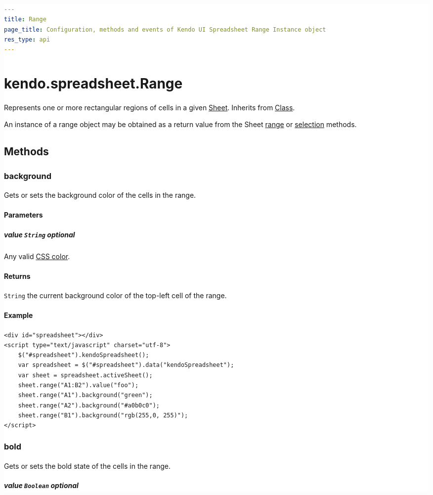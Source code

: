 ```yaml
---
title: Range
page_title: Configuration, methods and events of Kendo UI Spreadsheet Range Instance object
res_type: api
---
```


# kendo.spreadsheet.Range

Represents one or more rectangular regions of cells in a given [Sheet](/api/javascript/spreadsheet/sheet). Inherits from [Class](/api/javascript/class).

An instance of a range object may be obtained as a return value from the Sheet [range](/api/javascript/spreadsheet/sheet/methods/range) or [selection](/api/javascript/spreadsheet/sheet/methods/selection) methods.

## Methods

### background

Gets or sets the background color of the cells in the range.

#### Parameters

##### value `String` *optional*

Any valid [CSS color](https://developer.mozilla.org/en-US/docs/Web/CSS/color_value).

#### Returns

`String` the current background color of the top-left cell of the range.

#### Example

```
<div id="spreadsheet"></div>
<script type="text/javascript" charset="utf-8">
    $("#spreadsheet").kendoSpreadsheet();
    var spreadsheet = $("#spreadsheet").data("kendoSpreadsheet");
    var sheet = spreadsheet.activeSheet();
    sheet.range("A1:B2").value("foo");
    sheet.range("A1").background("green");
    sheet.range("A2").background("#a0b0c0");
    sheet.range("B1").background("rgb(255,0, 255)");
</script>
```

### bold

Gets or sets the bold state of the cells in the range.

##### value `Boolean` *optional*
